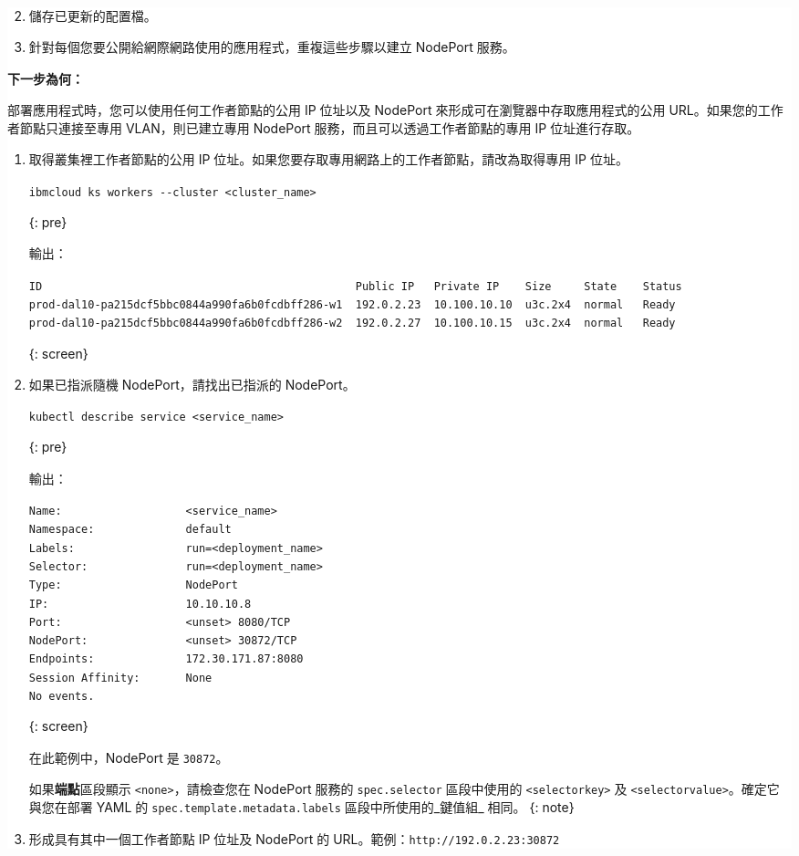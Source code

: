 2.  儲存已更新的配置檔。

3.  針對每個您要公開給網際網路使用的應用程式，重複這些步驟以建立 NodePort 服務。

**下一步為何：**

部署應用程式時，您可以使用任何工作者節點的公用 IP 位址以及 NodePort 來形成可在瀏覽器中存取應用程式的公用 URL。如果您的工作者節點只連接至專用 VLAN，則已建立專用 NodePort 服務，而且可以透過工作者節點的專用 IP 位址進行存取。

1.  取得叢集裡工作者節點的公用 IP 位址。如果您要存取專用網路上的工作者節點，請改為取得專用 IP 位址。

    ```
    ibmcloud ks workers --cluster <cluster_name>
    ```
    {: pre}

    輸出：

    ```
    ID                                                Public IP   Private IP    Size     State    Status
    prod-dal10-pa215dcf5bbc0844a990fa6b0fcdbff286-w1  192.0.2.23  10.100.10.10  u3c.2x4  normal   Ready
    prod-dal10-pa215dcf5bbc0844a990fa6b0fcdbff286-w2  192.0.2.27  10.100.10.15  u3c.2x4  normal   Ready
    ```
    {: screen}

2.  如果已指派隨機 NodePort，請找出已指派的 NodePort。

    ```
    kubectl describe service <service_name>
    ```
    {: pre}

    輸出：

    ```
    Name:                   <service_name>
    Namespace:              default
    Labels:                 run=<deployment_name>
    Selector:               run=<deployment_name>
    Type:                   NodePort
    IP:                     10.10.10.8
    Port:                   <unset> 8080/TCP
    NodePort:               <unset> 30872/TCP
    Endpoints:              172.30.171.87:8080
    Session Affinity:       None
    No events.
    ```
    {: screen}

    在此範例中，NodePort 是 `30872`。

    如果**端點**區段顯示 `<none>`，請檢查您在 NodePort 服務的 `spec.selector` 區段中使用的 `<selectorkey>` 及 `<selectorvalue>`。確定它與您在部署 YAML 的 `spec.template.metadata.labels` 區段中所使用的_鍵值組_ 相同。
    {: note}

3.  形成具有其中一個工作者節點 IP 位址及 NodePort 的 URL。範例：`http://192.0.2.23:30872`
